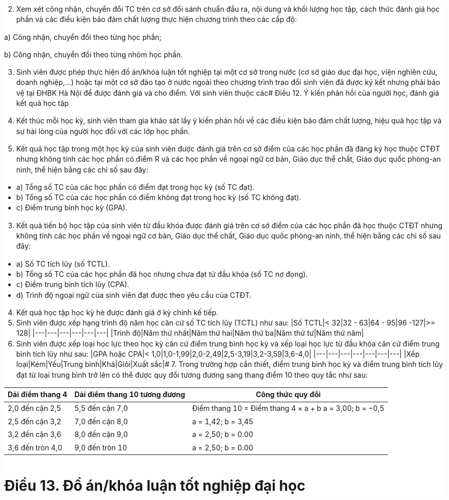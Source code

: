 2. Xem xét công nhận, chuyển đổi TC trên cơ sở đối sánh chuẩn đầu ra, nội dung
và khối lượng học tập, cách thức đánh giá học phần và các điều kiện bảo đảm chất
lượng thực hiện chương trình theo các cấp độ:

a) Công nhận, chuyển đổi theo từng học phần;

b) Công nhận, chuyển đổi theo từng nhóm học phần.

3. Sinh viên được phép thực hiện đồ án/khóa luận tốt nghiệp tại một cơ sở trong
nước (cơ sở giáo dục đại học, viện nghiên cứu, doanh nghiệp,…) hoặc tại một cơ sở
đào tạo ở nước ngoài theo chương trình trao đổi sinh viên đã được ký kết nhưng phải
bảo vệ tại ĐHBK Hà Nội để được đánh giá và cho điểm. Với sinh viên thuộc các# Điều 12. Ý kiến phản hồi của người học, đánh giá kết quả học tập

1. Kết thúc mỗi học kỳ, sinh viên tham gia khảo sát lấy ý kiến phản hồi về các điều kiện bảo đảm chất lượng, hiệu quả học tập và sự hài lòng của người học đối với các lớp học phần.
2. Kết quả học tập trong một học kỳ của sinh viên được đánh giá trên cơ sở điểm của các học phần đã đăng ký học thuộc CTĐT nhưng không tính các học phần có điểm R và các học phần về ngoại ngữ cơ bản, Giáo dục thể chất, Giáo dục quốc phòng-an ninh, thể hiện bằng các chỉ số sau đây:
- a) Tổng số TC của các học phần có điểm đạt trong học kỳ (số TC đạt).
- b) Tổng số TC của các học phần có điểm không đạt trong học kỳ (số TC không đạt).
- c) Điểm trung bình học kỳ (GPA).
3. Kết quả tiến bộ học tập của sinh viên từ đầu khóa được đánh giá trên cơ sở điểm của các học phần đã học thuộc CTĐT nhưng không tính các học phần về ngoại ngữ cơ bản, Giáo dục thể chất, Giáo dục quốc phòng-an ninh, thể hiện bằng các chỉ số sau đây:
- a) Số TC tích lũy (số TCTL).
- b) Tổng số TC của các học phần đã học nhưng chưa đạt từ đầu khóa (số TC nợ đọng).
- c) Điểm trung bình tích lũy (CPA).
- d) Trình độ ngoại ngữ của sinh viên đạt được theo yêu cầu của CTĐT.
4. Kết quả học tập học kỳ hè được đánh giá ở kỳ chính kế tiếp.
5. Sinh viên được xếp hạng trình độ năm học căn cứ số TC tích lũy (TCTL) như sau:
|Số TCTL|&lt; 32|32 - 63|64 - 95|96 -127|&gt;= 128|
|---|---|---|---|---|---|
|Trình độ|Năm thứ nhất|Năm thứ hai|Năm thứ ba|Năm thứ tư|Năm thứ năm|
6. Sinh viên được xếp loại học lực theo học kỳ căn cứ điểm trung bình học kỳ và xếp loại học lực từ đầu khóa căn cứ điểm trung bình tích lũy như sau:
|GPA hoặc CPA|&lt; 1,0|1,0-1,99|2,0-2,49|2,5-3,19|3,2-3,59|3,6-4,0|
|---|---|---|---|---|---|---|
|Xếp loại|Kém|Yếu|Trung bình|Khá|Giỏi|Xuất sắc|# 7. Trong trường hợp cần thiết, điểm trung bình học kỳ và điểm trung bình tích lũy đạt từ loại trung bình trở lên có thể được quy đổi tương đương sang thang điểm 10 theo quy tắc như sau:

|Dải điểm thang 4|Dải điểm thang 10 tương đương|Công thức quy đổi|
|---|---|---|
|2,0 đến cận 2,5|5,5 đến cận 7,0|Điểm thang 10 = Điểm thang 4 × a + b a = 3,00; b = −0,5|
|2,5 đến cận 3,2|7,0 đến cận 8,0|a = 1,42; b = 3,45|
|3,2 đến cận 3,6|8,0 đến cận 9,0|a = 2,50; b = 0.00|
|3,6 đến tròn 4,0|9,0 đến tròn 10|a = 2,50; b = 0.00|

# Điều 13. Đồ án/khóa luận tốt nghiệp đại học
